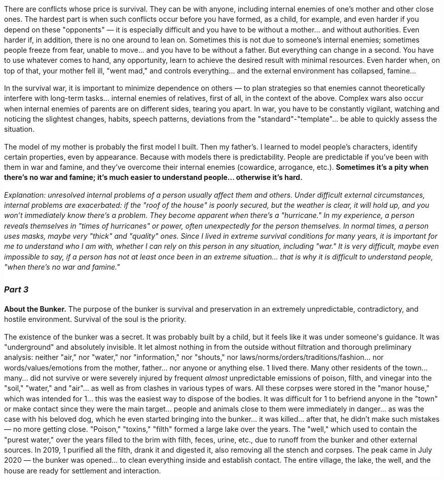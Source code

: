 There are conflicts whose price is survival. They can be with anyone, including internal enemies of one’s mother and other close ones. The hardest part is when such conflicts occur before you have formed, as a child, for example, and even harder if you depend on these "opponents" — it is especially difficult and you have to be without a mother... and without authorities. Even harder if, in addition, there is no one around to lean on. Sometimes this is not due to someone’s internal enemies; sometimes people freeze from fear, unable to move... and you have to be without a father. But everything can change in a second. You have to use whatever comes to hand, any opportunity, learn to achieve the desired result with minimal resources. Even harder when, on top of that, your mother fell ill, "went mad," and controls everything... and the external environment has collapsed, famine...

In the survival war, it is important to minimize dependence on others — to plan strategies so that enemies cannot theoretically interfere with long-term tasks... internal enemies of relatives, first of all, in the context of the above. Complex wars also occur when internal enemies of parents are on different sides, tearing you apart. In war, you have to be constantly vigilant, watching and noticing the slightest changes, habits, speech patterns, deviations from the "standard"-"template"... be able to quickly assess the situation.

The model of my mother is probably the first model I built. Then my father’s. I learned to model people’s characters, identify certain properties, even by appearance. Because with models there is predictability. People are predictable if you’ve been with them in war and famine, and they’ve overcome their internal enemies (cowardice, arrogance, etc.). **Sometimes it’s a pity when there’s no war and famine; it’s much easier to understand people... otherwise it’s hard.**

_Explanation: unresolved internal problems of a person usually affect them and others. Under difficult external circumstances, internal problems are exacerbated: if the "roof of the house" is poorly secured, but the weather is clear, it will hold up, and you won’t immediately know there’s a problem. They become apparent when there’s a "hurricane." In my experience, a person reveals themselves in "times of hurricanes" or power, often unexpectedly for the person themselves. In normal times, a person uses masks, maybe very "thick" and "quality" ones. Since I lived in extreme survival conditions for many years, it is important for me to understand who I am with, whether I can rely on this person in any situation, including "war." It is very difficult, maybe even impossible to say, if a person has not at least once been in an extreme situation... that is why it is difficult to understand people, "when there’s no war and famine."_


### **_Part 3_**

**About the Bunker.** The purpose of the bunker is survival and preservation in an extremely unpredictable, contradictory, and hostile environment. Survival of the soul is the priority.

The existence of the bunker was a secret. It was probably built by a child, but it feels like it was under someone's guidance. It was "underground" and absolutely invisible. It let almost nothing in from the outside without filtration and thorough preliminary analysis: neither "air," nor "water," nor "information," nor "shouts," nor laws/norms/orders/traditions/fashion... nor words/values/emotions from the mother, father... nor anyone or anything else. 1 lived there. Many other residents of the town... many... did not survive or were severely injured by frequent _almost_ unpredictable emissions of poison, filth, and vinegar into the "soil," "water," and "air"... as well as from clashes in various types of wars. All these corpses were stored in the "manor house," which was intended for 1... this was the easiest way to dispose of the bodies. It was difficult for 1 to befriend anyone in the "town" or make contact since they were the main target... people and animals close to them were immediately in danger... as was the case with his beloved dog, which he even started bringing into the bunker... it was killed... after that, he didn’t make such mistakes — no more getting close. "Poison," "toxins," "filth" formed a large lake over the years. The "well," which used to contain the "purest water," over the years filled to the brim with filth, feces, urine, etc., due to runoff from the bunker and other external sources. In 2019, 1 purified all the filth, drank it and digested it, also removing all the stench and corpses. The peak came in July 2020 — the bunker was opened... to clean everything inside and establish contact. The entire village, the lake, the well, and the house are ready for settlement and interaction.
